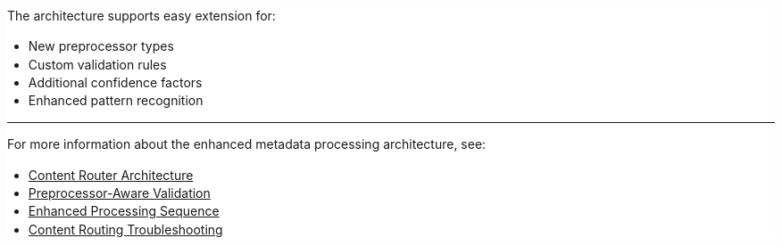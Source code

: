 The architecture supports easy extension for:

- New preprocessor types
- Custom validation rules
- Additional confidence factors
- Enhanced pattern recognition

---

For more information about the enhanced metadata processing architecture, see:

- [Content Router Architecture](content-router-architecture.md)
- [Preprocessor-Aware Validation](preprocessor-aware-validation.md)
- [Enhanced Processing Sequence](enhanced-processing-sequence.md)
- [Content Routing Troubleshooting](content-routing-troubleshooting.md)